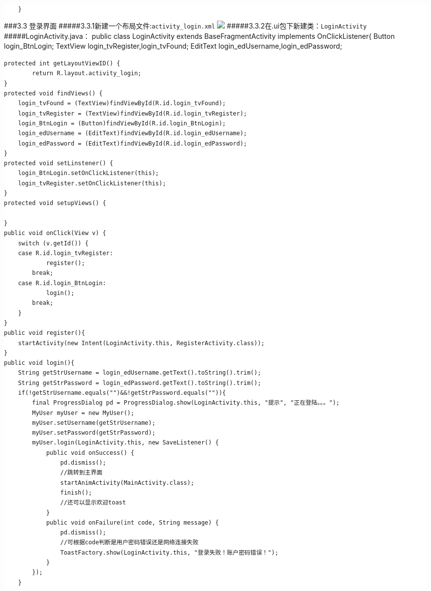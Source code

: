 		}
###3.3 登录界面
#####3.3.1新建一个布局文件:`activity_login.xml`
![](http://i12.tietuku.com/c16f725c21adbffb.png)
#####3.3.2在.ui包下新建类：`LoginActivity`
#####LoginActivity.java：
	public class LoginActivity extends BaseFragmentActivity implements OnClickListener{
		Button login_BtnLogin;
		TextView login_tvRegister,login_tvFound;
		EditText login_edUsername,login_edPassword;

	protected int getLayoutViewID() {
			return R.layout.activity_login;
	}
	protected void findViews() {
		login_tvFound = (TextView)findViewById(R.id.login_tvFound);
		login_tvRegister = (TextView)findViewById(R.id.login_tvRegister);
		login_BtnLogin = (Button)findViewById(R.id.login_BtnLogin);
		login_edUsername = (EditText)findViewById(R.id.login_edUsername);
		login_edPassword = (EditText)findViewById(R.id.login_edPassword);
	}
	protected void setLinstener() {
		login_BtnLogin.setOnClickListener(this);
		login_tvRegister.setOnClickListener(this);
	}
	protected void setupViews() {
		
	}
	public void onClick(View v) {
		switch (v.getId()) {
		case R.id.login_tvRegister:
				register();
			break;
		case R.id.login_BtnLogin:
				login();
			break;
		}
	}
	public void register(){
		startActivity(new Intent(LoginActivity.this, RegisterActivity.class));
	}
	public void login(){
		String getStrUsername = login_edUsername.getText().toString().trim();
		String getStrPassword = login_edPassword.getText().toString().trim();
		if(!getStrUsername.equals("")&&!getStrPassword.equals("")){
			final ProgressDialog pd = ProgressDialog.show(LoginActivity.this, "提示", "正在登陆。。。");
			MyUser myUser = new MyUser();
			myUser.setUsername(getStrUsername);
			myUser.setPassword(getStrPassword);
			myUser.login(LoginActivity.this, new SaveListener() {
				public void onSuccess() {
					pd.dismiss();
					//跳转到主界面
					startAnimActivity(MainActivity.class);
					finish();
					//还可以显示欢迎toast
				}
				public void onFailure(int code, String message) {
					pd.dismiss();
					//可根据code判断是用户密码错误还是网络连接失败
					ToastFactory.show(LoginActivity.this, "登录失败！账户密码错误！");
				}
			});
		}